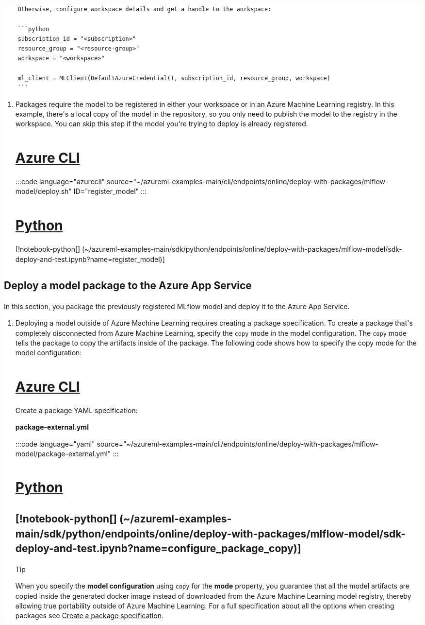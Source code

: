         Otherwise, configure workspace details and get a handle to the workspace:
    
        ```python
        subscription_id = "<subscription>"
        resource_group = "<resource-group>"
        workspace = "<workspace>"
        
        ml_client = MLClient(DefaultAzureCredential(), subscription_id, resource_group, workspace)
        ```
    
1. Packages require the model to be registered in either your workspace or in an Azure Machine Learning registry. In this example, there's a local copy of the model in the repository, so you only need to publish the model to the registry in the workspace. You can skip this step if the model you're trying to deploy is already registered.
   
    # [Azure CLI](#tab/cli)
    
    :::code language="azurecli" source="~/azureml-examples-main/cli/endpoints/online/deploy-with-packages/mlflow-model/deploy.sh" ID="register_model" :::
    
    # [Python](#tab/sdk)
    
    [!notebook-python[] (~/azureml-examples-main/sdk/python/endpoints/online/deploy-with-packages/mlflow-model/sdk-deploy-and-test.ipynb?name=register_model)]
    
## Deploy a model package to the Azure App Service

In this section, you package the previously registered MLflow model and deploy it to the Azure App Service.

1. Deploying a model outside of Azure Machine Learning requires creating a package specification. To create a package that's completely disconnected from Azure Machine Learning, specify the `copy` mode in the model configuration. The `copy` mode tells the package to copy the artifacts inside of the package. The following code shows how to specify the copy mode for the model configuration:

    # [Azure CLI](#tab/cli)

    Create a package YAML specification:
    
    __package-external.yml__
    
    :::code language="yaml" source="~/azureml-examples-main/cli/endpoints/online/deploy-with-packages/mlflow-model/package-external.yml" :::
    
    # [Python](#tab/sdk)
    
    [!notebook-python[] (~/azureml-examples-main/sdk/python/endpoints/online/deploy-with-packages/mlflow-model/sdk-deploy-and-test.ipynb?name=configure_package_copy)]
    ---
    
    > [!TIP]
    > When you specify the **model configuration** using `copy` for the **mode** property, you guarantee that all the model artifacts are copied inside the generated docker image instead of downloaded from the Azure Machine Learning model registry, thereby allowing true portability outside of Azure Machine Learning. For a full specification about all the options when creating packages see [Create a package specification](how-to-package-models.md#create-a-package-specification).
